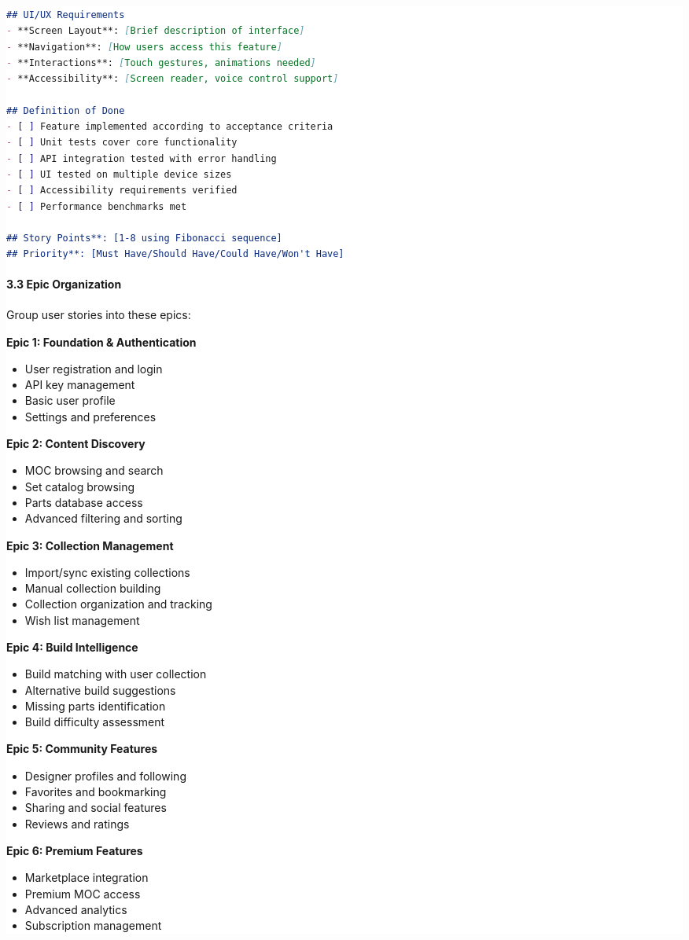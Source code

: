 ```markdown
## UI/UX Requirements
- **Screen Layout**: [Brief description of interface]
- **Navigation**: [How users access this feature]
- **Interactions**: [Touch gestures, animations needed]
- **Accessibility**: [Screen reader, voice control support]

## Definition of Done
- [ ] Feature implemented according to acceptance criteria
- [ ] Unit tests cover core functionality
- [ ] API integration tested with error handling
- [ ] UI tested on multiple device sizes
- [ ] Accessibility requirements verified
- [ ] Performance benchmarks met

## Story Points**: [1-8 using Fibonacci sequence]
## Priority**: [Must Have/Should Have/Could Have/Won't Have]
```

#### 3.3 Epic Organization
Group user stories into these epics:

**Epic 1: Foundation & Authentication**
- User registration and login
- API key management
- Basic user profile
- Settings and preferences

**Epic 2: Content Discovery**
- MOC browsing and search
- Set catalog browsing
- Parts database access
- Advanced filtering and sorting

**Epic 3: Collection Management**
- Import/sync existing collections
- Manual collection building
- Collection organization and tracking
- Wish list management

**Epic 4: Build Intelligence**
- Build matching with user collection
- Alternative build suggestions
- Missing parts identification
- Build difficulty assessment

**Epic 5: Community Features**
- Designer profiles and following
- Favorites and bookmarking
- Sharing and social features
- Reviews and ratings

**Epic 6: Premium Features**
- Marketplace integration
- Premium MOC access
- Advanced analytics
- Subscription management
